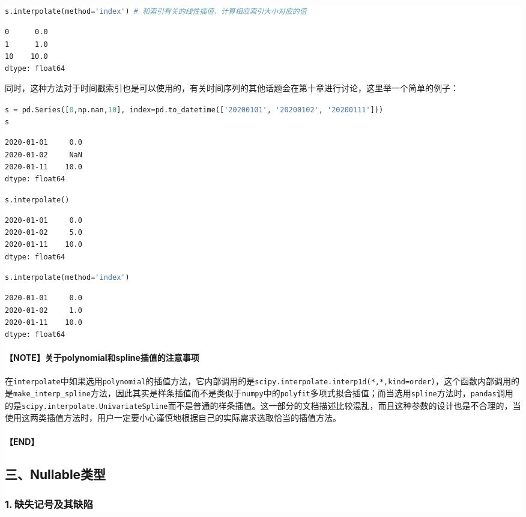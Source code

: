 


```python
s.interpolate(method='index') # 和索引有关的线性插值，计算相应索引大小对应的值
```




    0      0.0
    1      1.0
    10    10.0
    dtype: float64



同时，这种方法对于时间戳索引也是可以使用的，有关时间序列的其他话题会在第十章进行讨论，这里举一个简单的例子：


```python
s = pd.Series([0,np.nan,10], index=pd.to_datetime(['20200101', '20200102', '20200111']))
s
```




    2020-01-01     0.0
    2020-01-02     NaN
    2020-01-11    10.0
    dtype: float64




```python
s.interpolate()
```




    2020-01-01     0.0
    2020-01-02     5.0
    2020-01-11    10.0
    dtype: float64




```python
s.interpolate(method='index')
```




    2020-01-01     0.0
    2020-01-02     1.0
    2020-01-11    10.0
    dtype: float64



#### 【NOTE】关于polynomial和spline插值的注意事项
在`interpolate`中如果选用`polynomial`的插值方法，它内部调用的是`scipy.interpolate.interp1d(*,*,kind=order)`，这个函数内部调用的是`make_interp_spline`方法，因此其实是样条插值而不是类似于`numpy`中的`polyfit`多项式拟合插值；而当选用`spline`方法时，`pandas`调用的是`scipy.interpolate.UnivariateSpline`而不是普通的样条插值。这一部分的文档描述比较混乱，而且这种参数的设计也是不合理的，当使用这两类插值方法时，用户一定要小心谨慎地根据自己的实际需求选取恰当的插值方法。
#### 【END】
## 三、Nullable类型
### 1. 缺失记号及其缺陷
